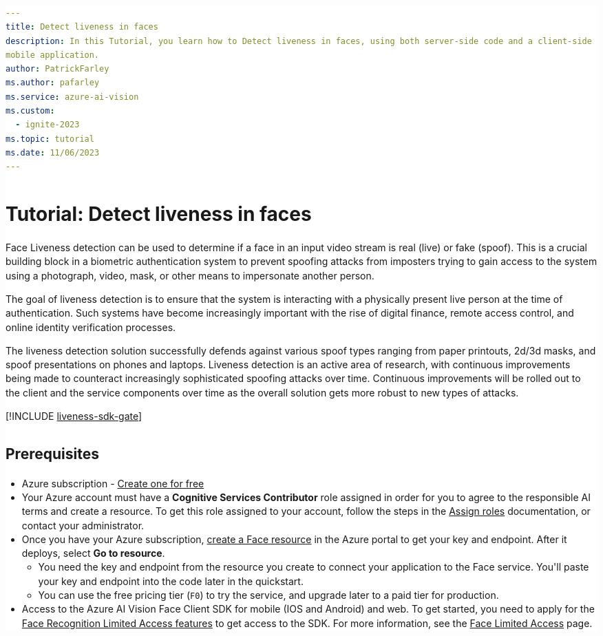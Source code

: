 ```yaml
---
title: Detect liveness in faces
description: In this Tutorial, you learn how to Detect liveness in faces, using both server-side code and a client-side mobile application.
author: PatrickFarley
ms.author: pafarley
ms.service: azure-ai-vision
ms.custom:
  - ignite-2023
ms.topic: tutorial
ms.date: 11/06/2023
---
```


# Tutorial: Detect liveness in faces

Face Liveness detection can be used to determine if a face in an input video stream is real (live) or fake (spoof). This is a crucial building block in a biometric authentication system to prevent spoofing attacks from imposters trying to gain access to the system using a photograph, video, mask, or other means to impersonate another person.

The goal of liveness detection is to ensure that the system is interacting with a physically present live person at the time of authentication. Such systems have become increasingly important with the rise of digital finance, remote access control, and online identity verification processes.

The liveness detection solution successfully defends against various spoof types ranging from paper printouts, 2d/3d masks, and spoof presentations on phones and laptops. Liveness detection is an active area of research, with continuous improvements being made to counteract increasingly sophisticated spoofing attacks over time. Continuous improvements will be rolled out to the client and the service components over time as the overall solution gets more robust to new types of attacks.

[!INCLUDE [liveness-sdk-gate](../includes/liveness-sdk-gate.md)]


## Prerequisites

- Azure subscription - [Create one for free](https://azure.microsoft.com/free/cognitive-services/)
- Your Azure account must have a **Cognitive Services Contributor** role assigned in order for you to agree to the responsible AI terms and create a resource. To get this role assigned to your account, follow the steps in the [Assign roles](/azure/role-based-access-control/role-assignments-steps) documentation, or contact your administrator. 
- Once you have your Azure subscription, <a href="https://portal.azure.com/#create/Microsoft.CognitiveServicesFace"  title="Create a Face resource"  target="_blank">create a Face resource</a> in the Azure portal to get your key and endpoint. After it deploys, select **Go to resource**. 
    - You need the key and endpoint from the resource you create to connect your application to the Face service. You'll paste your key and endpoint into the code later in the quickstart.
    - You can use the free pricing tier (`F0`) to try the service, and upgrade later to a paid tier for production.
- Access to the Azure AI Vision Face Client SDK for mobile (IOS and Android) and web. To get started, you need to apply for the [Face Recognition Limited Access features](https://customervoice.microsoft.com/Pages/ResponsePage.aspx?id=v4j5cvGGr0GRqy180BHbR7en2Ais5pxKtso_Pz4b1_xUQjA5SkYzNDM4TkcwQzNEOE1NVEdKUUlRRCQlQCN0PWcu) to get access to the SDK. For more information, see the [Face Limited Access](/legal/cognitive-services/computer-vision/limited-access-identity?context=%2Fazure%2Fcognitive-services%2Fcomputer-vision%2Fcontext%2Fcontext) page.
